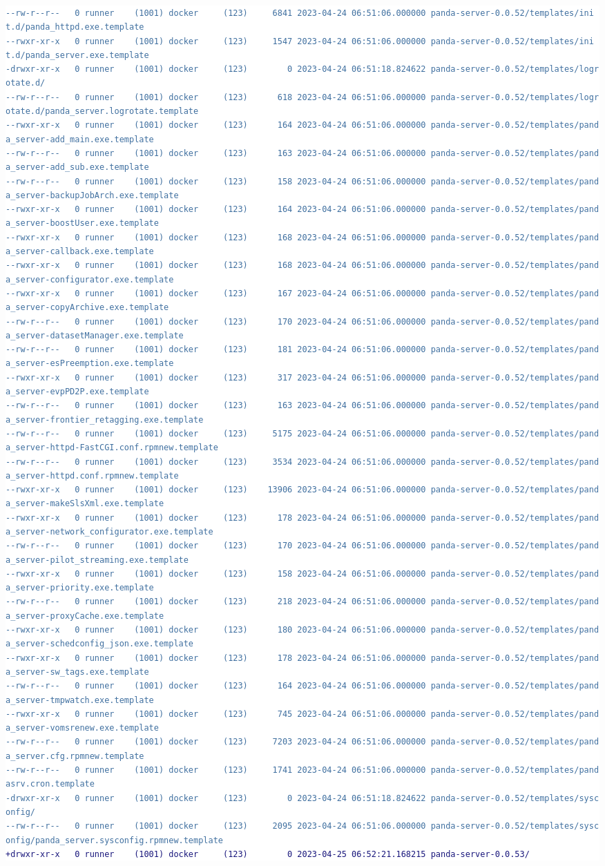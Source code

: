 ```diff
--rw-r--r--   0 runner    (1001) docker     (123)     6841 2023-04-24 06:51:06.000000 panda-server-0.0.52/templates/init.d/panda_httpd.exe.template
--rwxr-xr-x   0 runner    (1001) docker     (123)     1547 2023-04-24 06:51:06.000000 panda-server-0.0.52/templates/init.d/panda_server.exe.template
-drwxr-xr-x   0 runner    (1001) docker     (123)        0 2023-04-24 06:51:18.824622 panda-server-0.0.52/templates/logrotate.d/
--rw-r--r--   0 runner    (1001) docker     (123)      618 2023-04-24 06:51:06.000000 panda-server-0.0.52/templates/logrotate.d/panda_server.logrotate.template
--rwxr-xr-x   0 runner    (1001) docker     (123)      164 2023-04-24 06:51:06.000000 panda-server-0.0.52/templates/panda_server-add_main.exe.template
--rw-r--r--   0 runner    (1001) docker     (123)      163 2023-04-24 06:51:06.000000 panda-server-0.0.52/templates/panda_server-add_sub.exe.template
--rw-r--r--   0 runner    (1001) docker     (123)      158 2023-04-24 06:51:06.000000 panda-server-0.0.52/templates/panda_server-backupJobArch.exe.template
--rwxr-xr-x   0 runner    (1001) docker     (123)      164 2023-04-24 06:51:06.000000 panda-server-0.0.52/templates/panda_server-boostUser.exe.template
--rwxr-xr-x   0 runner    (1001) docker     (123)      168 2023-04-24 06:51:06.000000 panda-server-0.0.52/templates/panda_server-callback.exe.template
--rwxr-xr-x   0 runner    (1001) docker     (123)      168 2023-04-24 06:51:06.000000 panda-server-0.0.52/templates/panda_server-configurator.exe.template
--rwxr-xr-x   0 runner    (1001) docker     (123)      167 2023-04-24 06:51:06.000000 panda-server-0.0.52/templates/panda_server-copyArchive.exe.template
--rw-r--r--   0 runner    (1001) docker     (123)      170 2023-04-24 06:51:06.000000 panda-server-0.0.52/templates/panda_server-datasetManager.exe.template
--rw-r--r--   0 runner    (1001) docker     (123)      181 2023-04-24 06:51:06.000000 panda-server-0.0.52/templates/panda_server-esPreemption.exe.template
--rwxr-xr-x   0 runner    (1001) docker     (123)      317 2023-04-24 06:51:06.000000 panda-server-0.0.52/templates/panda_server-evpPD2P.exe.template
--rw-r--r--   0 runner    (1001) docker     (123)      163 2023-04-24 06:51:06.000000 panda-server-0.0.52/templates/panda_server-frontier_retagging.exe.template
--rw-r--r--   0 runner    (1001) docker     (123)     5175 2023-04-24 06:51:06.000000 panda-server-0.0.52/templates/panda_server-httpd-FastCGI.conf.rpmnew.template
--rw-r--r--   0 runner    (1001) docker     (123)     3534 2023-04-24 06:51:06.000000 panda-server-0.0.52/templates/panda_server-httpd.conf.rpmnew.template
--rwxr-xr-x   0 runner    (1001) docker     (123)    13906 2023-04-24 06:51:06.000000 panda-server-0.0.52/templates/panda_server-makeSlsXml.exe.template
--rwxr-xr-x   0 runner    (1001) docker     (123)      178 2023-04-24 06:51:06.000000 panda-server-0.0.52/templates/panda_server-network_configurator.exe.template
--rw-r--r--   0 runner    (1001) docker     (123)      170 2023-04-24 06:51:06.000000 panda-server-0.0.52/templates/panda_server-pilot_streaming.exe.template
--rwxr-xr-x   0 runner    (1001) docker     (123)      158 2023-04-24 06:51:06.000000 panda-server-0.0.52/templates/panda_server-priority.exe.template
--rw-r--r--   0 runner    (1001) docker     (123)      218 2023-04-24 06:51:06.000000 panda-server-0.0.52/templates/panda_server-proxyCache.exe.template
--rwxr-xr-x   0 runner    (1001) docker     (123)      180 2023-04-24 06:51:06.000000 panda-server-0.0.52/templates/panda_server-schedconfig_json.exe.template
--rwxr-xr-x   0 runner    (1001) docker     (123)      178 2023-04-24 06:51:06.000000 panda-server-0.0.52/templates/panda_server-sw_tags.exe.template
--rw-r--r--   0 runner    (1001) docker     (123)      164 2023-04-24 06:51:06.000000 panda-server-0.0.52/templates/panda_server-tmpwatch.exe.template
--rwxr-xr-x   0 runner    (1001) docker     (123)      745 2023-04-24 06:51:06.000000 panda-server-0.0.52/templates/panda_server-vomsrenew.exe.template
--rw-r--r--   0 runner    (1001) docker     (123)     7203 2023-04-24 06:51:06.000000 panda-server-0.0.52/templates/panda_server.cfg.rpmnew.template
--rw-r--r--   0 runner    (1001) docker     (123)     1741 2023-04-24 06:51:06.000000 panda-server-0.0.52/templates/pandasrv.cron.template
-drwxr-xr-x   0 runner    (1001) docker     (123)        0 2023-04-24 06:51:18.824622 panda-server-0.0.52/templates/sysconfig/
--rw-r--r--   0 runner    (1001) docker     (123)     2095 2023-04-24 06:51:06.000000 panda-server-0.0.52/templates/sysconfig/panda_server.sysconfig.rpmnew.template
+drwxr-xr-x   0 runner    (1001) docker     (123)        0 2023-04-25 06:52:21.168215 panda-server-0.0.53/
```